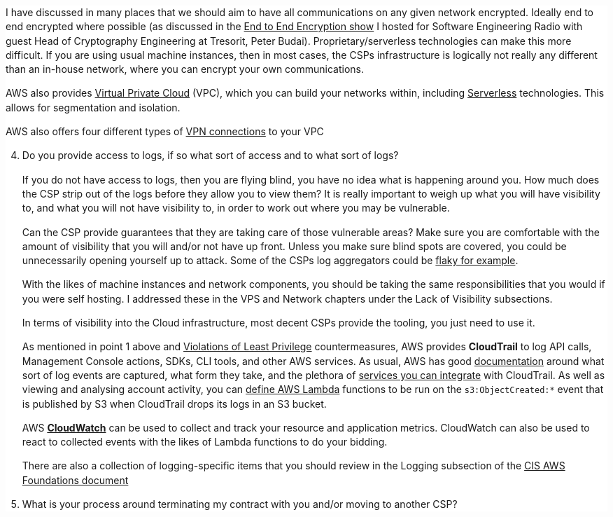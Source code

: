    I have discussed in many places that we should aim to have all communications on any given network encrypted. Ideally end to end encrypted where possible (as discussed in the [End to End Encryption show](https://binarymist.io/publication/ser-podcast-end-to-end-encryption/) I hosted for Software Engineering Radio with guest Head of Cryptography Engineering at Tresorit, Peter Budai). Proprietary/serverless technologies can make this more difficult. If you are using usual machine instances, then in most cases, the CSPs infrastructure is logically not really any different than an in-house network, where you can encrypt your own communications.  
   
   AWS also provides [Virtual Private Cloud](https://aws.amazon.com/vpc/) (VPC), which you can build your networks within, including [Serverless](https://aws.amazon.com/serverless/) technologies. This allows for segmentation and isolation.  
   
   AWS also offers four different types of [VPN connections](https://docs.aws.amazon.com/AmazonVPC/latest/UserGuide/vpn-connections.html) to your VPC  
   
4. Do you provide access to logs, if so what sort of access and to what sort of logs?  
   
   If you do not have access to logs, then you are flying blind, you have no idea what is happening around you. How much does the CSP strip out of the logs before they allow you to view them? It is really important to weigh up what you will have visibility to, and what you will not have visibility to, in order to work out where you may be vulnerable.  
   
   Can the CSP provide guarantees that they are taking care of those vulnerable areas? Make sure you are comfortable with the amount of visibility that you will and/or not have up front. Unless you make sure blind spots are covered, you could be unnecessarily opening yourself up to attack. Some of the CSPs log aggregators could be [flaky for example](https://read.acloud.guru/things-you-should-know-before-using-awss-elasticsearch-service-7cd70c9afb4f).   
   
   With the likes of machine instances and network components, you should be taking the same responsibilities that you would if you were self hosting. I addressed these in the VPS and Network chapters under the Lack of Visibility subsections.  
   
   In terms of visibility into the Cloud infrastructure, most decent CSPs provide the tooling, you just need to use it.  
   
   As mentioned in point 1 above and [Violations of Least Privilege](#web-applications-countermeasures-management-of-application-secrets-least-privilege) countermeasures, AWS provides **CloudTrail** to log API calls, Management Console actions, SDKs, CLI tools, and other AWS services. As usual, AWS has good [documentation](https://docs.aws.amazon.com/awscloudtrail/latest/userguide/cloudtrail-user-guide.html) around what sort of log events are captured, what form they take, and the plethora of [services you can integrate](https://docs.aws.amazon.com/awscloudtrail/latest/userguide/cloudtrail-supported-services.html) with CloudTrail. As well as viewing and analysing account activity, you can [define AWS Lambda](https://docs.aws.amazon.com/lambda/latest/dg/with-cloudtrail.html) functions to be run on the `s3:ObjectCreated:*` event that is published by S3 when CloudTrail drops its logs in an S3 bucket.  
   
   AWS **[CloudWatch](https://docs.aws.amazon.com/AmazonCloudWatch/latest/monitoring/WhatIsCloudWatch.html)** can be used to collect and track your resource and application metrics. CloudWatch can also be used to react to collected events with the likes of Lambda functions to do your bidding.  
   
   There are also a collection of logging-specific items that you should review in the Logging subsection of the [CIS AWS Foundations document](https://d0.awsstatic.com/whitepapers/compliance/AWS_CIS_Foundations_Benchmark.pdf)  
   
5. What is your process around terminating my contract with you and/or moving to another CSP?  
   